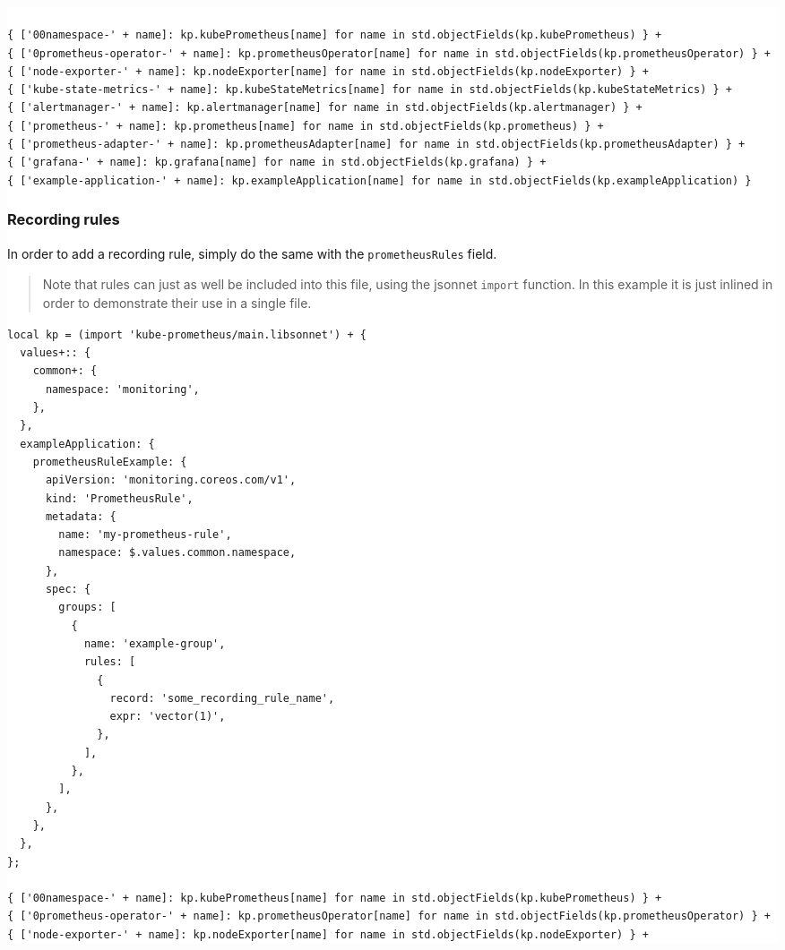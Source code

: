 ```jsonnet

{ ['00namespace-' + name]: kp.kubePrometheus[name] for name in std.objectFields(kp.kubePrometheus) } +
{ ['0prometheus-operator-' + name]: kp.prometheusOperator[name] for name in std.objectFields(kp.prometheusOperator) } +
{ ['node-exporter-' + name]: kp.nodeExporter[name] for name in std.objectFields(kp.nodeExporter) } +
{ ['kube-state-metrics-' + name]: kp.kubeStateMetrics[name] for name in std.objectFields(kp.kubeStateMetrics) } +
{ ['alertmanager-' + name]: kp.alertmanager[name] for name in std.objectFields(kp.alertmanager) } +
{ ['prometheus-' + name]: kp.prometheus[name] for name in std.objectFields(kp.prometheus) } +
{ ['prometheus-adapter-' + name]: kp.prometheusAdapter[name] for name in std.objectFields(kp.prometheusAdapter) } +
{ ['grafana-' + name]: kp.grafana[name] for name in std.objectFields(kp.grafana) } +
{ ['example-application-' + name]: kp.exampleApplication[name] for name in std.objectFields(kp.exampleApplication) }
```

### Recording rules

In order to add a recording rule, simply do the same with the `prometheusRules` field.

> Note that rules can just as well be included into this file, using the jsonnet `import` function. In this example it is just inlined in order to demonstrate their use in a single file.

[embedmd]:# (../examples/prometheus-additional-recording-rule-example.jsonnet)
```jsonnet
local kp = (import 'kube-prometheus/main.libsonnet') + {
  values+:: {
    common+: {
      namespace: 'monitoring',
    },
  },
  exampleApplication: {
    prometheusRuleExample: {
      apiVersion: 'monitoring.coreos.com/v1',
      kind: 'PrometheusRule',
      metadata: {
        name: 'my-prometheus-rule',
        namespace: $.values.common.namespace,
      },
      spec: {
        groups: [
          {
            name: 'example-group',
            rules: [
              {
                record: 'some_recording_rule_name',
                expr: 'vector(1)',
              },
            ],
          },
        ],
      },
    },
  },
};

{ ['00namespace-' + name]: kp.kubePrometheus[name] for name in std.objectFields(kp.kubePrometheus) } +
{ ['0prometheus-operator-' + name]: kp.prometheusOperator[name] for name in std.objectFields(kp.prometheusOperator) } +
{ ['node-exporter-' + name]: kp.nodeExporter[name] for name in std.objectFields(kp.nodeExporter) } +
```

  ['setup/prometheus-operator-' + name]: kp.prometheusOperator[name]
  ['setup/prometheus-operator-' + name]: kp.prometheusOperator[name]